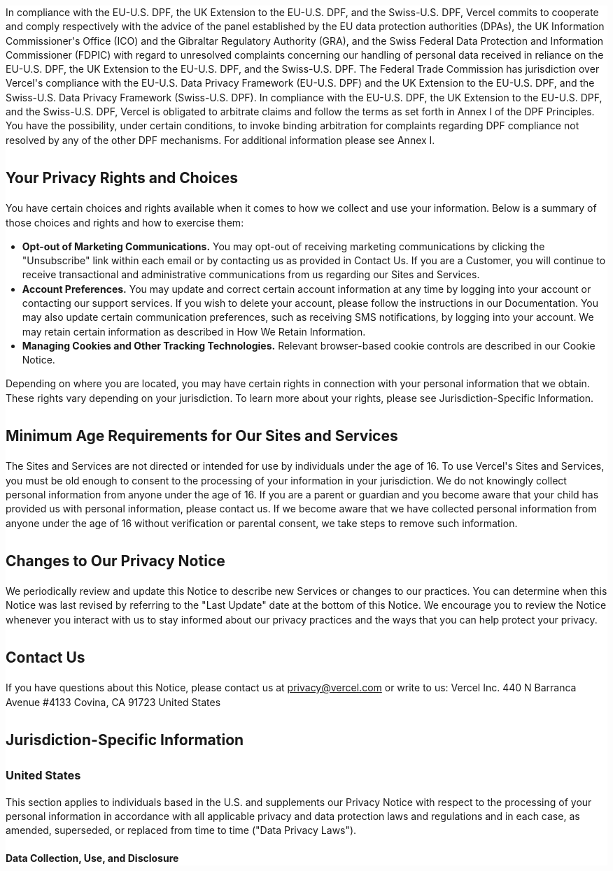 In compliance with the EU-U.S. DPF, the UK Extension to the EU-U.S. DPF, and the Swiss-U.S. DPF, Vercel commits to cooperate and comply respectively with the advice of the panel established by the EU data protection authorities (DPAs), the UK Information Commissioner's Office (ICO) and the Gibraltar Regulatory Authority (GRA), and the Swiss Federal Data Protection and Information Commissioner (FDPIC) with regard to unresolved complaints concerning our handling of personal data received in reliance on the EU-U.S. DPF, the UK Extension to the EU-U.S. DPF, and the Swiss-U.S. DPF.
The Federal Trade Commission has jurisdiction over Vercel's compliance with the EU-U.S. Data Privacy Framework (EU-U.S. DPF) and the UK Extension to the EU-U.S. DPF, and the Swiss-U.S. Data Privacy Framework (Swiss-U.S. DPF).
In compliance with the EU-U.S. DPF, the UK Extension to the EU-U.S. DPF, and the Swiss-U.S. DPF, Vercel is obligated to arbitrate claims and follow the terms as set forth in Annex I of the DPF Principles. You have the possibility, under certain conditions, to invoke binding arbitration for complaints regarding DPF compliance not resolved by any of the other DPF mechanisms. For additional information please see Annex I.
## Your Privacy Rights and Choices
You have certain choices and rights available when it comes to how we collect and use your information. Below is a summary of those choices and rights and how to exercise them:
  * **Opt-out of Marketing Communications.** You may opt-out of receiving marketing communications by clicking the "Unsubscribe" link within each email or by contacting us as provided in Contact Us. If you are a Customer, you will continue to receive transactional and administrative communications from us regarding our Sites and Services.
  * **Account Preferences.** You may update and correct certain account information at any time by logging into your account or contacting our support services. If you wish to delete your account, please follow the instructions in our Documentation. You may also update certain communication preferences, such as receiving SMS notifications, by logging into your account. We may retain certain information as described in How We Retain Information.
  * **Managing Cookies and Other Tracking Technologies.** Relevant browser-based cookie controls are described in our Cookie Notice.


Depending on where you are located, you may have certain rights in connection with your personal information that we obtain. These rights vary depending on your jurisdiction. To learn more about your rights, please see Jurisdiction-Specific Information.
## Minimum Age Requirements for Our Sites and Services
The Sites and Services are not directed or intended for use by individuals under the age of 16. To use Vercel's Sites and Services, you must be old enough to consent to the processing of your information in your jurisdiction. We do not knowingly collect personal information from anyone under the age of 16. If you are a parent or guardian and you become aware that your child has provided us with personal information, please contact us. If we become aware that we have collected personal information from anyone under the age of 16 without verification or parental consent, we take steps to remove such information.
## Changes to Our Privacy Notice
We periodically review and update this Notice to describe new Services or changes to our practices. You can determine when this Notice was last revised by referring to the "Last Update" date at the bottom of this Notice. We encourage you to review the Notice whenever you interact with us to stay informed about our privacy practices and the ways that you can help protect your privacy.
## Contact Us
If you have questions about this Notice, please contact us at privacy@vercel.com or write to us:
Vercel Inc. 440 N Barranca Avenue #4133 Covina, CA 91723 United States
## Jurisdiction-Specific Information
### United States
This section applies to individuals based in the U.S. and supplements our Privacy Notice with respect to the processing of your personal information in accordance with all applicable privacy and data protection laws and regulations and in each case, as amended, superseded, or replaced from time to time ("Data Privacy Laws").
#### Data Collection, Use, and Disclosure
